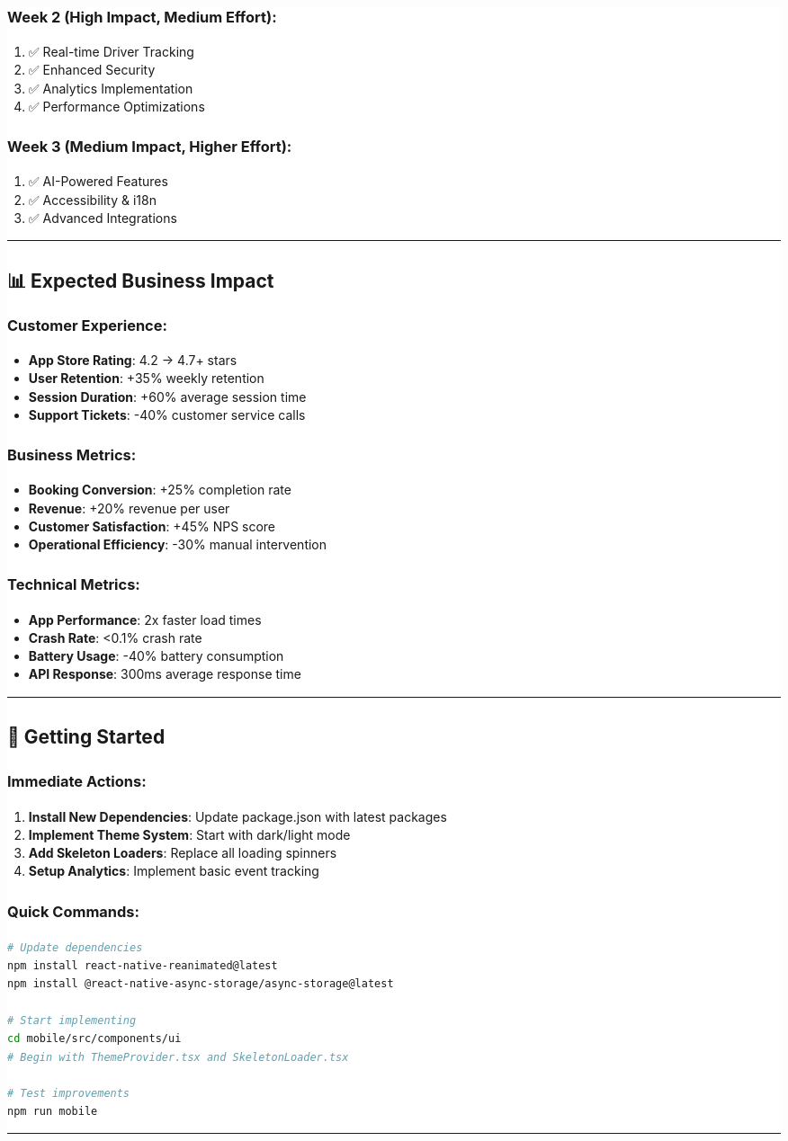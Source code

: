 ### Week 2 (High Impact, Medium Effort):
1. ✅ Real-time Driver Tracking
2. ✅ Enhanced Security
3. ✅ Analytics Implementation
4. ✅ Performance Optimizations

### Week 3 (Medium Impact, Higher Effort):
1. ✅ AI-Powered Features
2. ✅ Accessibility & i18n
3. ✅ Advanced Integrations

---

## 📊 Expected Business Impact

### Customer Experience:
- **App Store Rating**: 4.2 → 4.7+ stars
- **User Retention**: +35% weekly retention
- **Session Duration**: +60% average session time
- **Support Tickets**: -40% customer service calls

### Business Metrics:
- **Booking Conversion**: +25% completion rate
- **Revenue**: +20% revenue per user
- **Customer Satisfaction**: +45% NPS score
- **Operational Efficiency**: -30% manual intervention

### Technical Metrics:
- **App Performance**: 2x faster load times
- **Crash Rate**: <0.1% crash rate
- **Battery Usage**: -40% battery consumption
- **API Response**: 300ms average response time

---

## 🚀 Getting Started

### Immediate Actions:
1. **Install New Dependencies**: Update package.json with latest packages
2. **Implement Theme System**: Start with dark/light mode
3. **Add Skeleton Loaders**: Replace all loading spinners
4. **Setup Analytics**: Implement basic event tracking

### Quick Commands:
```bash
# Update dependencies
npm install react-native-reanimated@latest
npm install @react-native-async-storage/async-storage@latest

# Start implementing
cd mobile/src/components/ui
# Begin with ThemeProvider.tsx and SkeletonLoader.tsx

# Test improvements
npm run mobile
```

---